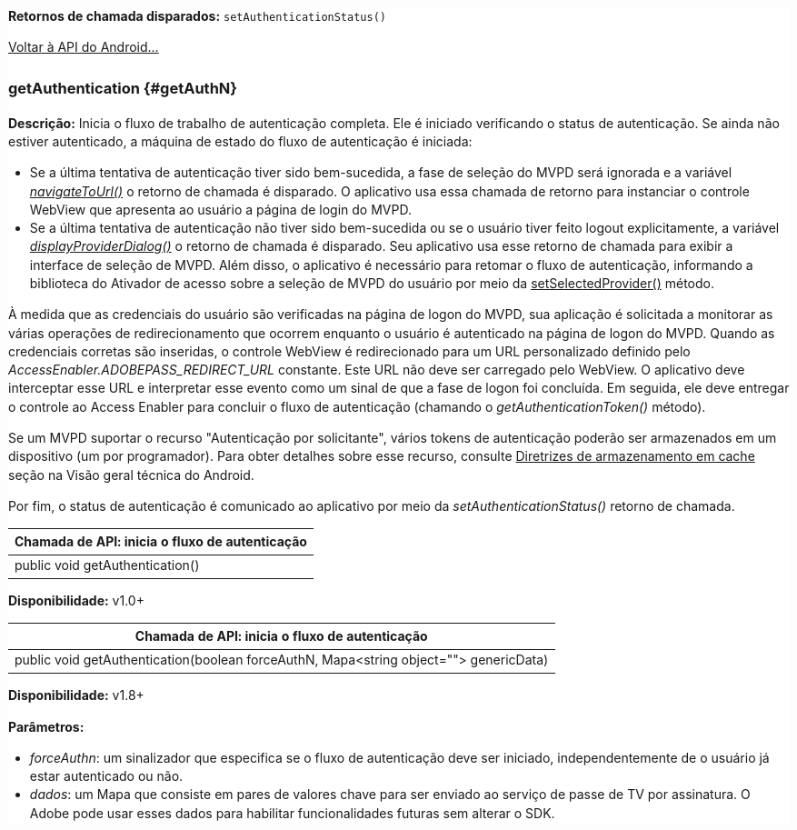 **Retornos de chamada disparados:** `setAuthenticationStatus()`

[Voltar à API do Android...](#api)


### getAuthentication {#getAuthN}

**Descrição:** Inicia o fluxo de trabalho de autenticação completa. Ele é iniciado verificando o status de autenticação. Se ainda não estiver autenticado, a máquina de estado do fluxo de autenticação é iniciada:

- Se a última tentativa de autenticação tiver sido bem-sucedida, a fase de seleção do MVPD será ignorada e a variável [*navigateToUrl()*](#navigagteToUrl) o retorno de chamada é disparado. O aplicativo usa essa chamada de retorno para instanciar o controle WebView que apresenta ao usuário a página de login do MVPD.
- Se a última tentativa de autenticação não tiver sido bem-sucedida ou se o usuário tiver feito logout explicitamente, a variável [*displayProviderDialog()*](#displayProviderDialog) o retorno de chamada é disparado. Seu aplicativo usa esse retorno de chamada para exibir a interface de seleção de MVPD. Além disso, o aplicativo é necessário para retomar o fluxo de autenticação, informando a biblioteca do Ativador de acesso sobre a seleção de MVPD do usuário por meio da [setSelectedProvider()](#setSelectedProvider) método.

À medida que as credenciais do usuário são verificadas na página de logon do MVPD, sua aplicação é solicitada a monitorar as várias operações de redirecionamento que ocorrem enquanto o usuário é autenticado na página de logon do MVPD. Quando as credenciais corretas são inseridas, o controle WebView é redirecionado para um URL personalizado definido pelo *AccessEnabler.ADOBEPASS\_REDIRECT\_URL* constante. Este URL não deve ser carregado pelo WebView. O aplicativo deve interceptar esse URL e interpretar esse evento como um sinal de que a fase de logon foi concluída. Em seguida, ele deve entregar o controle ao Access Enabler para concluir o fluxo de autenticação (chamando o *getAuthenticationToken()* método).

Se um MVPD suportar o recurso &quot;Autenticação por solicitante&quot;, vários tokens de autenticação poderão ser armazenados em um dispositivo (um por programador).  Para obter detalhes sobre esse recurso, consulte [Diretrizes de armazenamento em cache](#$caching) seção na Visão geral técnica do Android.

Por fim, o status de autenticação é comunicado ao aplicativo por meio da *setAuthenticationStatus()* retorno de chamada.



| Chamada de API: inicia o fluxo de autenticação |
| --- |
| public void getAuthentication() |

**Disponibilidade:** v1.0+

| Chamada de API: inicia o fluxo de autenticação |
| --- |
| public void getAuthentication(boolean forceAuthN, Mapa&lt;string object=&quot;&quot;> genericData) |

**Disponibilidade:** v1.8+

**Parâmetros:**

- *forceAuthn*: um sinalizador que especifica se o fluxo de autenticação deve ser iniciado, independentemente de o usuário já estar autenticado ou não.
- *dados*: um Mapa que consiste em pares de valores chave para ser enviado ao serviço de passe de TV por assinatura. O Adobe pode usar esses dados para habilitar funcionalidades futuras sem alterar o SDK.
